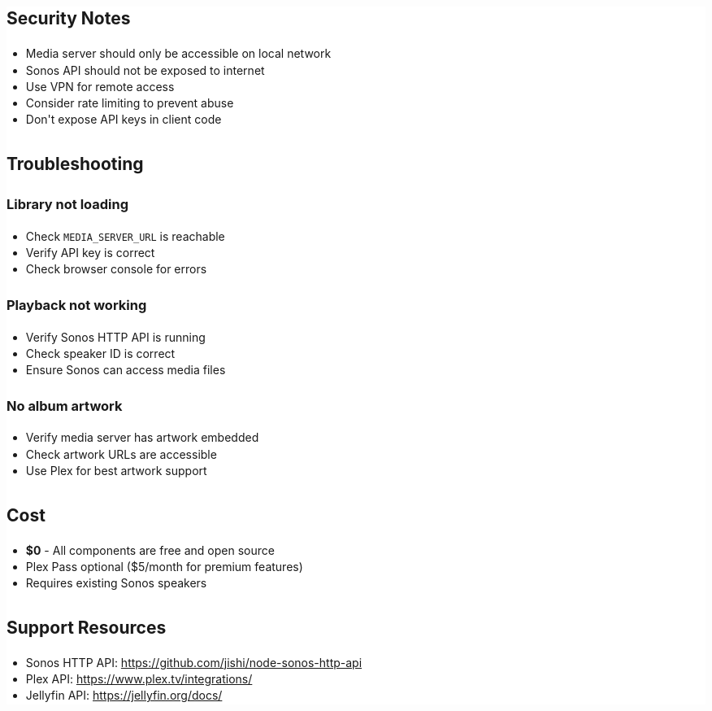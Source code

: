 ## Security Notes

- Media server should only be accessible on local network
- Sonos API should not be exposed to internet
- Use VPN for remote access
- Consider rate limiting to prevent abuse
- Don't expose API keys in client code

## Troubleshooting

### Library not loading
- Check `MEDIA_SERVER_URL` is reachable
- Verify API key is correct
- Check browser console for errors

### Playback not working
- Verify Sonos HTTP API is running
- Check speaker ID is correct
- Ensure Sonos can access media files

### No album artwork
- Verify media server has artwork embedded
- Check artwork URLs are accessible
- Use Plex for best artwork support

## Cost

- **$0** - All components are free and open source
- Plex Pass optional ($5/month for premium features)
- Requires existing Sonos speakers

## Support Resources

- Sonos HTTP API: https://github.com/jishi/node-sonos-http-api
- Plex API: https://www.plex.tv/integrations/
- Jellyfin API: https://jellyfin.org/docs/
